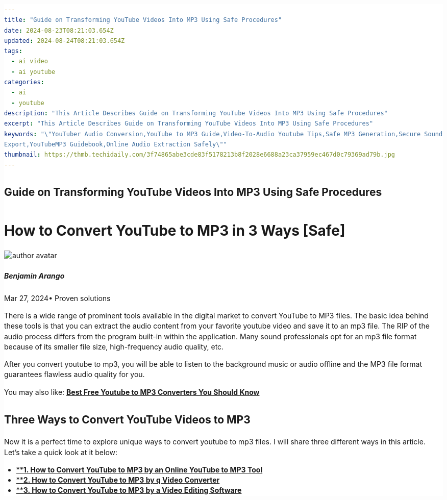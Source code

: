 ```yaml
---
title: "Guide on Transforming YouTube Videos Into MP3 Using Safe Procedures"
date: 2024-08-23T08:21:03.654Z
updated: 2024-08-24T08:21:03.654Z
tags:
  - ai video
  - ai youtube
categories:
  - ai
  - youtube
description: "This Article Describes Guide on Transforming YouTube Videos Into MP3 Using Safe Procedures"
excerpt: "This Article Describes Guide on Transforming YouTube Videos Into MP3 Using Safe Procedures"
keywords: "\"YouTuber Audio Conversion,YouTube to MP3 Guide,Video-To-Audio Youtube Tips,Safe MP3 Generation,Secure Sound Export,YouTubeMP3 Guidebook,Online Audio Extraction Safely\""
thumbnail: https://thmb.techidaily.com/3f74865abe3cde83f5178213b8f2028e6688a23ca37959ec467d0c79369ad79b.jpg
---
```


## Guide on Transforming YouTube Videos Into MP3 Using Safe Procedures

# How to Convert YouTube to MP3 in 3 Ways \[Safe\]

![author avatar](https://images.wondershare.com/filmora/article-images/benjamin-arango-author.jpg)

##### Benjamin Arango

 Mar 27, 2024• Proven solutions

There is a wide range of prominent tools available in the digital market to convert YouTube to MP3 files. The basic idea behind these tools is that you can extract the audio content from your favorite youtube video and save it to an mp3 file. The RIP of the audio process differs from the program built-in within the application. Many sound professionals opt for an mp3 file format because of its smaller file size, high-frequency audio quality, etc.

After you convert youtube to mp3, you will be able to listen to the background music or audio offline and the MP3 file format guarantees flawless audio quality for you.

You may also like: [**Best Free Youtube to MP3 Converters You Should Know**](https://tools.techidaily.com/wondershare/filmora/download/)

## Three Ways to Convert YouTube Videos to MP3

Now it is a perfect time to explore unique ways to convert youtube to mp3 files. I will share three different ways in this article. Let’s take a quick look at it below:

* [****1\. How to Convert YouTube to MP3 by an Online YouTube to MP3 Tool**](#Online)
* [****2\. How to Convert YouTube to MP3 by q Video Converter**](#Uniconverter)
* [****3\. How to Convert YouTube to MP3 by a Video Editing Software**](#Filmora)
